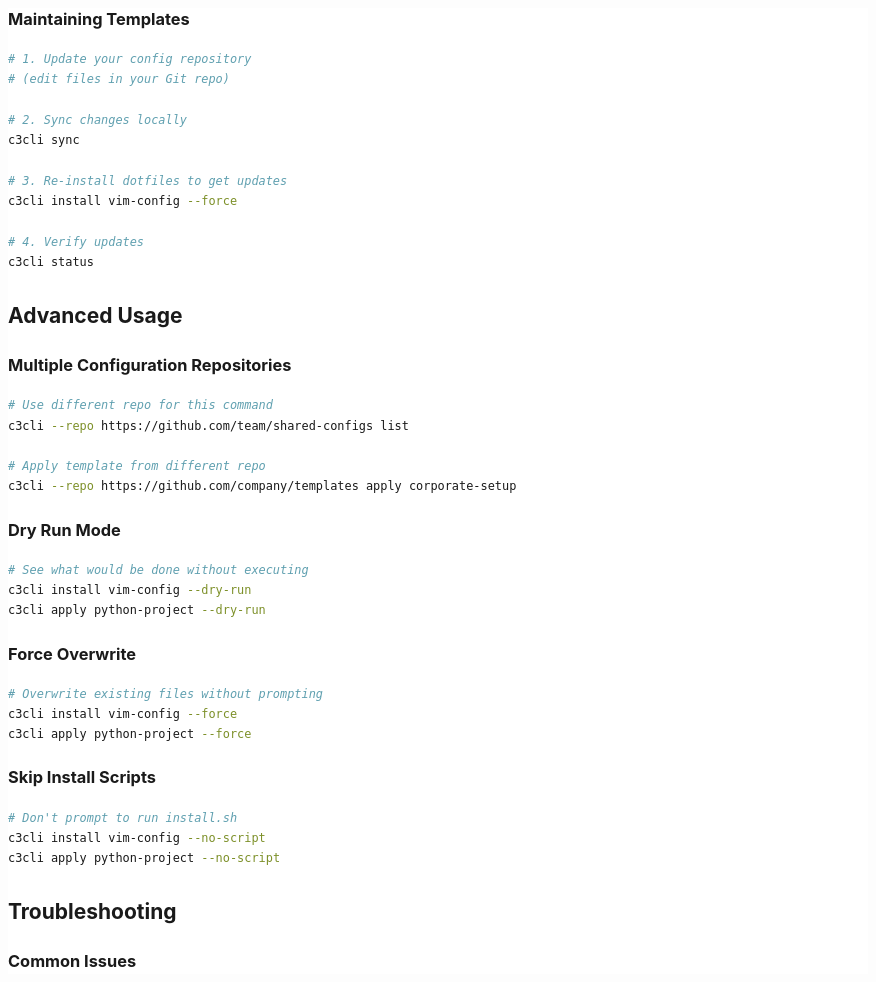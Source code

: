 ### Maintaining Templates
```bash
# 1. Update your config repository
# (edit files in your Git repo)

# 2. Sync changes locally
c3cli sync

# 3. Re-install dotfiles to get updates
c3cli install vim-config --force

# 4. Verify updates
c3cli status
```

## Advanced Usage

### Multiple Configuration Repositories
```bash
# Use different repo for this command
c3cli --repo https://github.com/team/shared-configs list

# Apply template from different repo  
c3cli --repo https://github.com/company/templates apply corporate-setup
```

### Dry Run Mode
```bash
# See what would be done without executing
c3cli install vim-config --dry-run
c3cli apply python-project --dry-run
```

### Force Overwrite
```bash
# Overwrite existing files without prompting
c3cli install vim-config --force
c3cli apply python-project --force
```

### Skip Install Scripts
```bash
# Don't prompt to run install.sh
c3cli install vim-config --no-script
c3cli apply python-project --no-script
```

## Troubleshooting

### Common Issues

